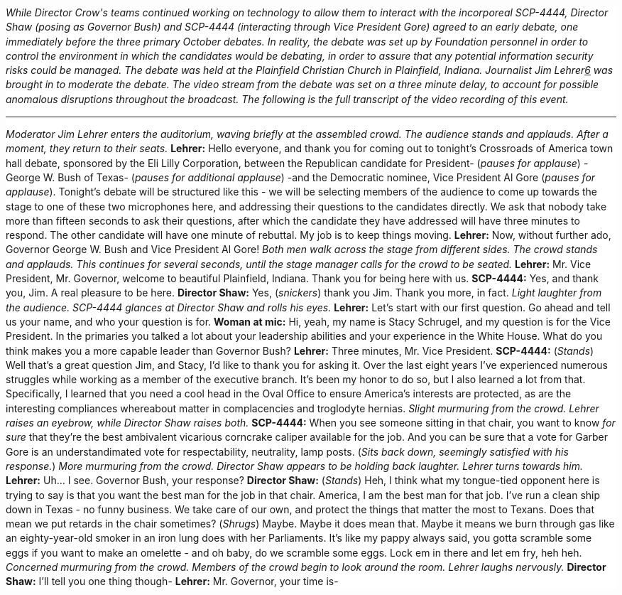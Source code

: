 _While Director Crow's teams continued working on technology to allow them to interact with the incorporeal SCP-4444, Director Shaw (posing as Governor Bush) and SCP-4444 (interacting through Vice President Gore) agreed to an early debate, one immediately before the three primary October debates. In reality, the debate was set up by Foundation personnel in order to control the environment in which the candidates would be debating, in order to assure that any potential information security risks could be managed._
_The debate was held at the Plainfield Christian Church in Plainfield, Indiana. Journalist Jim Lehrer[6](javascript:;) was brought in to moderate the debate. The video stream from the debate was set on a three minute delay, to account for possible anomalous disruptions throughout the broadcast._
_The following is the full transcript of the video recording of this event._
* * *
_Moderator Jim Lehrer enters the auditorium, waving briefly at the assembled crowd. The audience stands and applauds. After a moment, they return to their seats._
**Lehrer:** Hello everyone, and thank you for coming out to tonight’s Crossroads of America town hall debate, sponsored by the Eli Lilly Corporation, between the Republican candidate for President- (_pauses for applause_) -George W. Bush of Texas- (_pauses for additional applause_) -and the Democratic nominee, Vice President Al Gore (_pauses for applause_). Tonight’s debate will be structured like this - we will be selecting members of the audience to come up towards the stage to one of these two microphones here, and addressing their questions to the candidates directly. We ask that nobody take more than fifteen seconds to ask their questions, after which the candidate they have addressed will have three minutes to respond. The other candidate will have one minute of rebuttal. My job is to keep things moving.
**Lehrer:** Now, without further ado, Governor George W. Bush and Vice President Al Gore!
_Both men walk across the stage from different sides. The crowd stands and applauds. This continues for several seconds, until the stage manager calls for the crowd to be seated._
**Lehrer:** Mr. Vice President, Mr. Governor, welcome to beautiful Plainfield, Indiana. Thank you for being here with us.
**SCP-4444:** Yes, and thank you, Jim. A real pleasure to be here.
**Director Shaw:** Yes, (_snickers_) thank you Jim. Thank you more, in fact.
_Light laughter from the audience. SCP-4444 glances at Director Shaw and rolls his eyes._
**Lehrer:** Let’s start with our first question. Go ahead and tell us your name, and who your question is for.
**Woman at mic:** Hi, yeah, my name is Stacy Schrugel, and my question is for the Vice President. In the primaries you talked a lot about your leadership abilities and your experience in the White House. What do you think makes you a more capable leader than Governor Bush?
**Lehrer:** Three minutes, Mr. Vice President.
**SCP-4444:** (_Stands_) Well that’s a great question Jim, and Stacy, I’d like to thank you for asking it. Over the last eight years I’ve experienced numerous struggles while working as a member of the executive branch. It’s been my honor to do so, but I also learned a lot from that. Specifically, I learned that you need a cool head in the Oval Office to ensure America’s interests are protected, as are the interesting compliances whereabout matter in complacencies and troglodyte hernias.
_Slight murmuring from the crowd. Lehrer raises an eyebrow, while Director Shaw raises both._
**SCP-4444:** When you see someone sitting in that chair, you want to know _for sure_ that they’re the best ambivalent vicarious corncrake caliper available for the job. And you can be sure that a vote for Garber Gore is an understandimated vote for respectability, neutrality, lamp posts. (_Sits back down, seemingly satisfied with his response._)
_More murmuring from the crowd. Director Shaw appears to be holding back laughter. Lehrer turns towards him._
**Lehrer:** Uh… I see. Governor Bush, your response?
**Director Shaw:** (_Stands_) Heh, I think what my tongue-tied opponent here is trying to say is that you want the best man for the job in that chair. America, I am the best man for that job. I’ve run a clean ship down in Texas - no funny business. We take care of our own, and protect the things that matter the most to Texans. Does that mean we put retards in the chair sometimes? (_Shrugs_) Maybe. Maybe it does mean that. Maybe it means we burn through gas like an eighty-year-old smoker in an iron lung does with her Parliaments. It’s like my pappy always said, you gotta scramble some eggs if you want to make an omelette - and oh baby, do we scramble some eggs. Lock em in there and let em fry, heh heh.
_Concerned murmuring from the crowd. Members of the crowd begin to look around the room. Lehrer laughs nervously._
**Director Shaw:** I’ll tell you one thing though-
**Lehrer:** Mr. Governor, your time is-